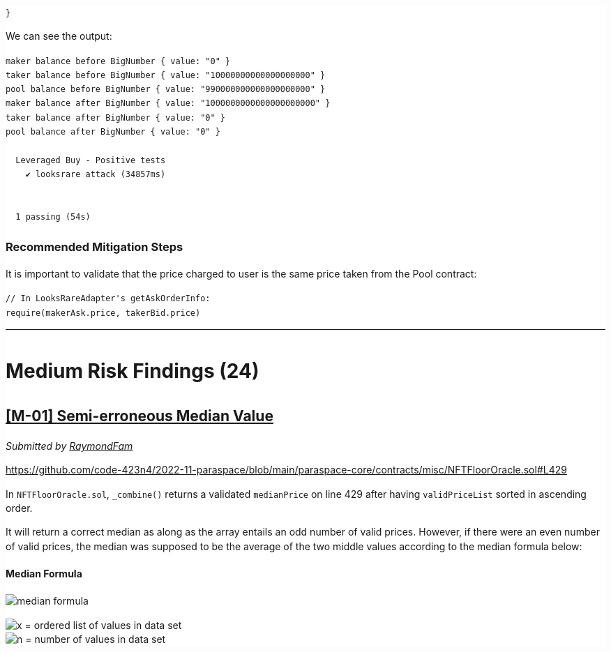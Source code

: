     }

We can see the output:

```
maker balance before BigNumber { value: "0" }
taker balance before BigNumber { value: "10000000000000000000" }
pool balance before BigNumber { value: "990000000000000000000" }
maker balance after BigNumber { value: "1000000000000000000000" }
taker balance after BigNumber { value: "0" }
pool balance after BigNumber { value: "0" }

  Leveraged Buy - Positive tests
    ✔ looksrare attack (34857ms)


  1 passing (54s)

```

### Recommended Mitigation Steps

It is important to validate that the price charged to user is the same price taken from the Pool contract:

    // In LooksRareAdapter's getAskOrderInfo:
    require(makerAsk.price, takerBid.price)



***

 
# Medium Risk Findings (24)
## [[M-01] Semi-erroneous Median Value](https://github.com/code-423n4/2022-11-paraspace-findings/issues/38)
*Submitted by [RaymondFam](https://github.com/code-423n4/2022-11-paraspace-findings/issues/38)*

<https://github.com/code-423n4/2022-11-paraspace/blob/main/paraspace-core/contracts/misc/NFTFloorOracle.sol#L429>

In `NFTFloorOracle.sol`, `_combine()` returns a validated `medianPrice` on line 429 after having `validPriceList` sorted in ascending order.

It will return a correct median as along as the array entails an odd number of valid prices. However, if there were an even number of valid prices, the median was supposed to be the average of the two middle values according to the median formula below:

#### Median Formula

![median formula](https://www.gstatic.com/education/formulas2/472522532/en/median_formula.svg)

![x](https://www.gstatic.com/education/formulas2/472522532/en/median_formula_median_formula_var\_1.svg)   =	ordered list of values in data set<br>
![n](https://www.gstatic.com/education/formulas2/472522532/en/median_formula_median_formula_var\_2.svg)    =	 number of values in data set
